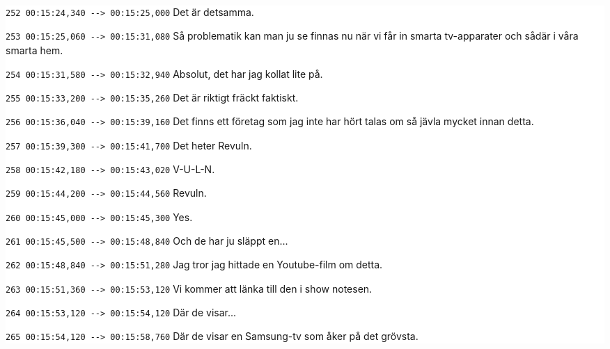 

`252 00:15:24,340 --> 00:15:25,000`
Det är detsamma.



`253 00:15:25,060 --> 00:15:31,080`
Så problematik kan man ju se finnas nu när vi får in smarta tv-apparater och sådär i våra smarta hem.



`254 00:15:31,580 --> 00:15:32,940`
Absolut, det har jag kollat lite på.



`255 00:15:33,200 --> 00:15:35,260`
Det är riktigt fräckt faktiskt.



`256 00:15:36,040 --> 00:15:39,160`
Det finns ett företag som jag inte har hört talas om så jävla mycket innan detta.



`257 00:15:39,300 --> 00:15:41,700`
Det heter Revuln.



`258 00:15:42,180 --> 00:15:43,020`
V-U-L-N.



`259 00:15:44,200 --> 00:15:44,560`
Revuln.



`260 00:15:45,000 --> 00:15:45,300`
Yes.



`261 00:15:45,500 --> 00:15:48,840`
Och de har ju släppt en...



`262 00:15:48,840 --> 00:15:51,280`
Jag tror jag hittade en Youtube-film om detta.



`263 00:15:51,360 --> 00:15:53,120`
Vi kommer att länka till den i show notesen.



`264 00:15:53,120 --> 00:15:54,120`
Där de visar...



`265 00:15:54,120 --> 00:15:58,760`
Där de visar en Samsung-tv som åker på det grövsta.
